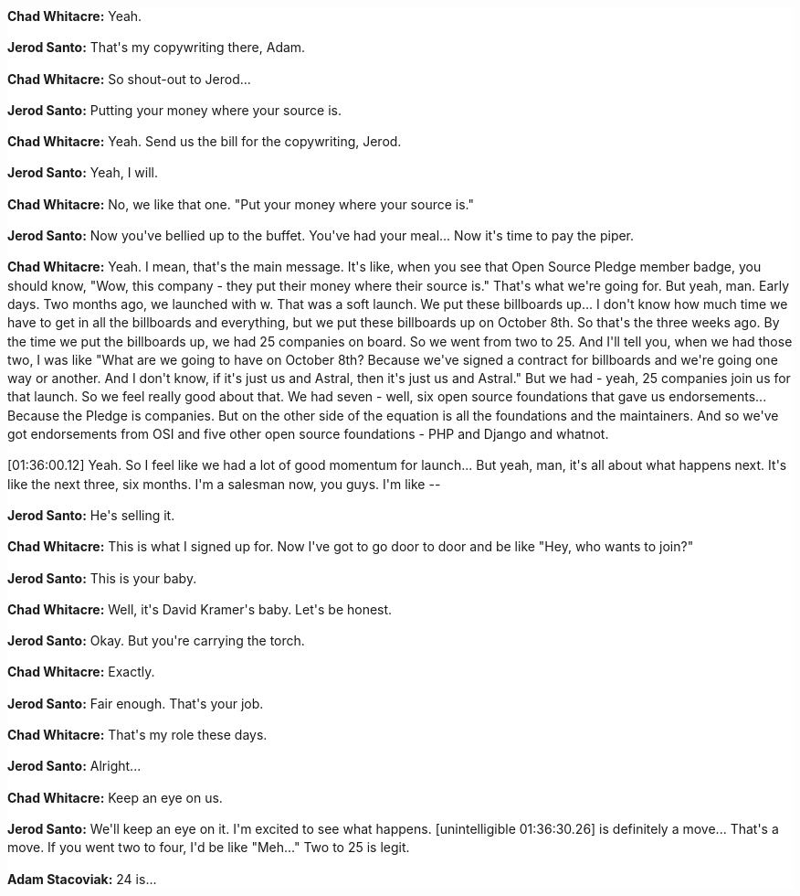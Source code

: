 **Chad Whitacre:** Yeah.

**Jerod Santo:** That's my copywriting there, Adam.

**Chad Whitacre:** So shout-out to Jerod...

**Jerod Santo:** Putting your money where your source is.

**Chad Whitacre:** Yeah. Send us the bill for the copywriting, Jerod.

**Jerod Santo:** Yeah, I will.

**Chad Whitacre:** No, we like that one. "Put your money where your source is."

**Jerod Santo:** Now you've bellied up to the buffet. You've had your meal... Now it's time to pay the piper.

**Chad Whitacre:** Yeah. I mean, that's the main message. It's like, when you see that Open Source Pledge member badge, you should know, "Wow, this company - they put their money where their source is." That's what we're going for. But yeah, man. Early days. Two months ago, we launched with w. That was a soft launch. We put these billboards up... I don't know how much time we have to get in all the billboards and everything, but we put these billboards up on October 8th. So that's the three weeks ago. By the time we put the billboards up, we had 25 companies on board. So we went from two to 25. And I'll tell you, when we had those two, I was like "What are we going to have on October 8th? Because we've signed a contract for billboards and we're going one way or another. And I don't know, if it's just us and Astral, then it's just us and Astral." But we had - yeah, 25 companies join us for that launch. So we feel really good about that. We had seven - well, six open source foundations that gave us endorsements... Because the Pledge is companies. But on the other side of the equation is all the foundations and the maintainers. And so we've got endorsements from OSI and five other open source foundations - PHP and Django and whatnot.

\[01:36:00.12\] Yeah. So I feel like we had a lot of good momentum for launch... But yeah, man, it's all about what happens next. It's like the next three, six months. I'm a salesman now, you guys. I'm like --

**Jerod Santo:** He's selling it.

**Chad Whitacre:** This is what I signed up for. Now I've got to go door to door and be like "Hey, who wants to join?"

**Jerod Santo:** This is your baby.

**Chad Whitacre:** Well, it's David Kramer's baby. Let's be honest.

**Jerod Santo:** Okay. But you're carrying the torch.

**Chad Whitacre:** Exactly.

**Jerod Santo:** Fair enough. That's your job.

**Chad Whitacre:** That's my role these days.

**Jerod Santo:** Alright...

**Chad Whitacre:** Keep an eye on us.

**Jerod Santo:** We'll keep an eye on it. I'm excited to see what happens. \[unintelligible 01:36:30.26\] is definitely a move... That's a move. If you went two to four, I'd be like "Meh..." Two to 25 is legit.

**Adam Stacoviak:** 24 is...
